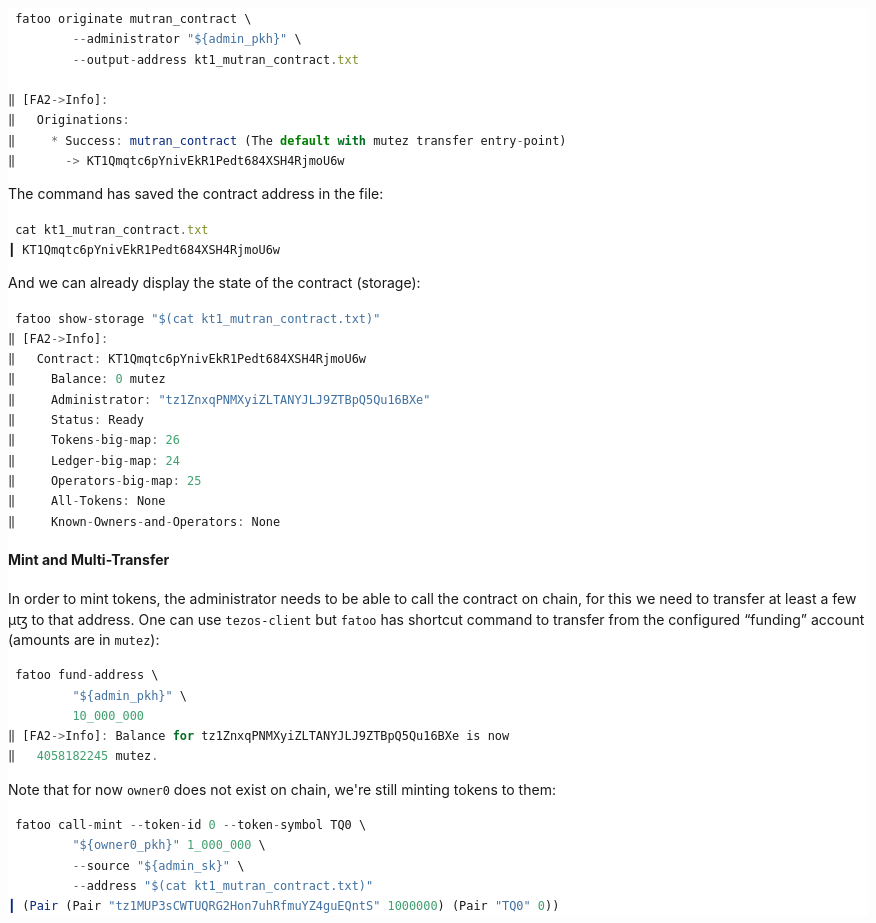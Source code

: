 ```javascript
 fatoo originate mutran_contract \
         --administrator "${admin_pkh}" \
         --output-address kt1_mutran_contract.txt

‖ [FA2->Info]:
‖   Originations:
‖     * Success: mutran_contract (The default with mutez transfer entry-point)
‖       -> KT1Qmqtc6pYnivEkR1Pedt684XSH4RjmoU6w
```

The command has saved the contract address in the file:

```javascript
 cat kt1_mutran_contract.txt
┃ KT1Qmqtc6pYnivEkR1Pedt684XSH4RjmoU6w
```

And we can already display the state of the contract \(storage\):

```javascript
 fatoo show-storage "$(cat kt1_mutran_contract.txt)"
‖ [FA2->Info]:
‖   Contract: KT1Qmqtc6pYnivEkR1Pedt684XSH4RjmoU6w
‖     Balance: 0 mutez
‖     Administrator: "tz1ZnxqPNMXyiZLTANYJLJ9ZTBpQ5Qu16BXe"
‖     Status: Ready
‖     Tokens-big-map: 26
‖     Ledger-big-map: 24
‖     Operators-big-map: 25
‖     All-Tokens: None
‖     Known-Owners-and-Operators: None
```

#### Mint and Multi-Transfer

In order to mint tokens, the administrator needs to be able to call the contract on chain, for this we need to transfer at least a few μꜩ to that address. One can use `tezos-client` but `fatoo` has shortcut command to transfer from the configured “funding” account \(amounts are in `mutez`\):

```javascript
 fatoo fund-address \
         "${admin_pkh}" \
         10_000_000
‖ [FA2->Info]: Balance for tz1ZnxqPNMXyiZLTANYJLJ9ZTBpQ5Qu16BXe is now
‖   4058182245 mutez.
```

Note that for now `owner0` does not exist on chain, we're still minting tokens to them:

```javascript
 fatoo call-mint --token-id 0 --token-symbol TQ0 \
         "${owner0_pkh}" 1_000_000 \
         --source "${admin_sk}" \
         --address "$(cat kt1_mutran_contract.txt)"
┃ (Pair (Pair "tz1MUP3sCWTUQRG2Hon7uhRfmuYZ4guEQntS" 1000000) (Pair "TQ0" 0))
```
